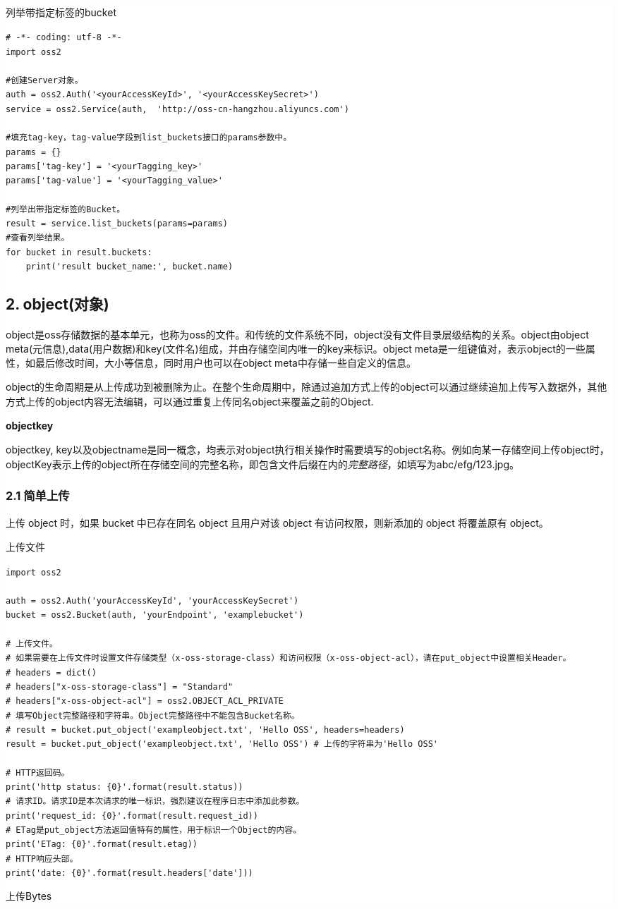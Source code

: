 列举带指定标签的bucket   
```
# -*- coding: utf-8 -*-
import oss2

#创建Server对象。
auth = oss2.Auth('<yourAccessKeyId>', '<yourAccessKeySecret>')
service = oss2.Service(auth,  'http://oss-cn-hangzhou.aliyuncs.com')

#填充tag-key，tag-value字段到list_buckets接口的params参数中。
params = {}
params['tag-key'] = '<yourTagging_key>'
params['tag-value'] = '<yourTagging_value>'

#列举出带指定标签的Bucket。
result = service.list_buckets(params=params)
#查看列举结果。
for bucket in result.buckets:
    print('result bucket_name:', bucket.name)
```
## 2. object(对象)

object是oss存储数据的基本单元，也称为oss的文件。和传统的文件系统不同，object没有文件目录层级结构的关系。object由object meta(元信息),data(用户数据)和key(文件名)组成，并由存储空间内唯一的key来标识。object meta是一组键值对，表示object的一些属性，如最后修改时间，大小等信息，同时用户也可以在object meta中存储一些自定义的信息。

object的生命周期是从上传成功到被删除为止。在整个生命周期中，除通过追加方式上传的object可以通过继续追加上传写入数据外，其他方式上传的object内容无法编辑，可以通过重复上传同名object来覆盖之前的Object.

**objectkey**

objectkey, key以及objectname是同一概念，均表示对object执行相关操作时需要填写的object名称。例如向某一存储空间上传object时，objectKey表示上传的object所在存储空间的完整名称，即包含文件后缀在内的*完整路径*，如填写为abc/efg/123.jpg。

### 2.1 简单上传

上传 object 时，如果 bucket 中已存在同名 object 且用户对该 object 有访问权限，则新添加的 object 将覆盖原有 object。   

上传文件    

```
import oss2

auth = oss2.Auth('yourAccessKeyId', 'yourAccessKeySecret')
bucket = oss2.Bucket(auth, 'yourEndpoint', 'examplebucket')

# 上传文件。
# 如果需要在上传文件时设置文件存储类型（x-oss-storage-class）和访问权限（x-oss-object-acl），请在put_object中设置相关Header。
# headers = dict()
# headers["x-oss-storage-class"] = "Standard"
# headers["x-oss-object-acl"] = oss2.OBJECT_ACL_PRIVATE
# 填写Object完整路径和字符串。Object完整路径中不能包含Bucket名称。
# result = bucket.put_object('exampleobject.txt', 'Hello OSS', headers=headers)
result = bucket.put_object('exampleobject.txt', 'Hello OSS') # 上传的字符串为'Hello OSS'

# HTTP返回码。
print('http status: {0}'.format(result.status))
# 请求ID。请求ID是本次请求的唯一标识，强烈建议在程序日志中添加此参数。
print('request_id: {0}'.format(result.request_id))
# ETag是put_object方法返回值特有的属性，用于标识一个Object的内容。
print('ETag: {0}'.format(result.etag))
# HTTP响应头部。
print('date: {0}'.format(result.headers['date']))          
```
上传Bytes
